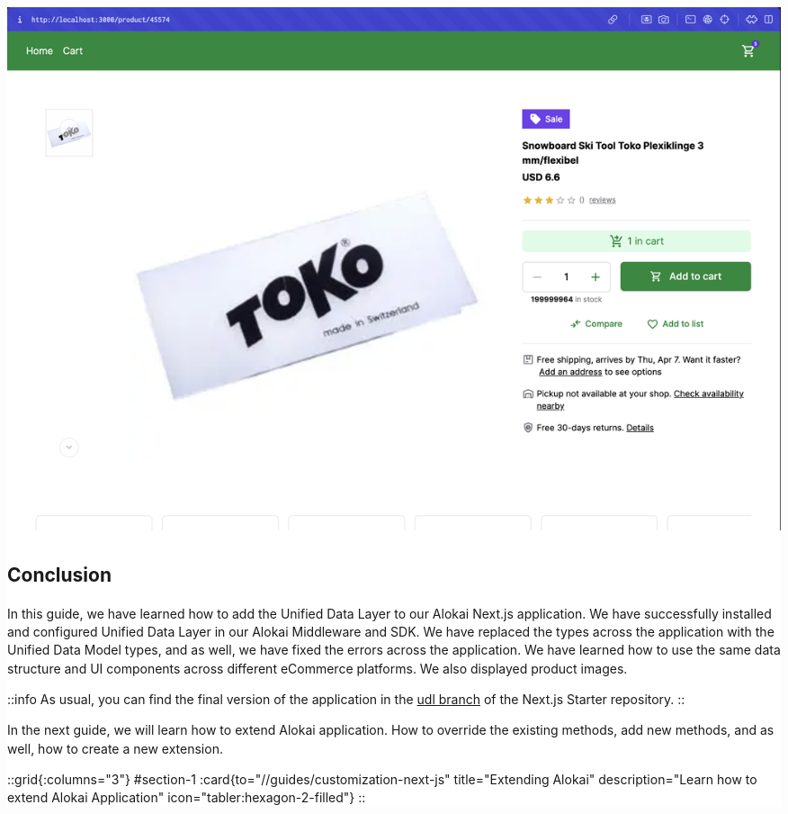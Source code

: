 ![Success](./images/udl-3.webp)

## Conclusion

In this guide, we have learned how to add the Unified Data Layer to our Alokai Next.js application. We have successfully installed and configured Unified Data Layer in our Alokai Middleware and SDK. We have replaced the types across the application with the Unified Data Model types, and as well, we have fixed the errors across the application. We have learned how to use the same data structure and UI components across different eCommerce platforms. We also displayed product images.

::info
As usual, you can find the final version of the application in the [udl branch](https://github.com/vuestorefront-community/nextjs-starter/tree/udl) of the Next.js Starter repository.
::

In the next guide, we will learn how to extend Alokai application. How to override the existing methods, add new methods, and as well, how to create a new extension.

::grid{:columns="3"}
#section-1
:card{to="//guides/customization-next-js" title="Extending Alokai" description="Learn how to extend Alokai Application" icon="tabler:hexagon-2-filled"}
::
